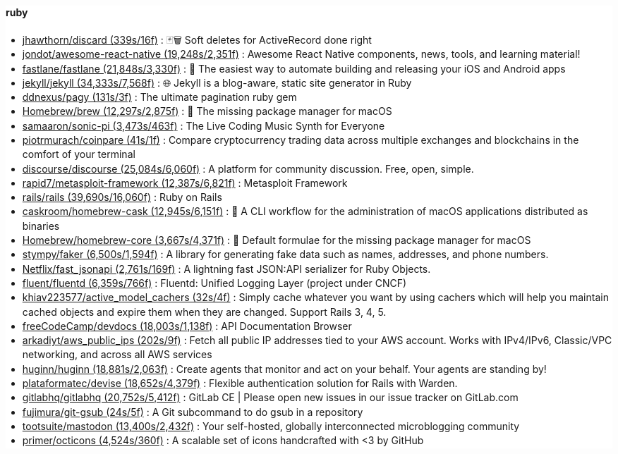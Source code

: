 #### ruby
* [jhawthorn/discard (339s/16f)](https://github.com/jhawthorn/discard) : 🃏🗑 Soft deletes for ActiveRecord done right
* [jondot/awesome-react-native (19,248s/2,351f)](https://github.com/jondot/awesome-react-native) : Awesome React Native components, news, tools, and learning material!
* [fastlane/fastlane (21,848s/3,330f)](https://github.com/fastlane/fastlane) : 🚀 The easiest way to automate building and releasing your iOS and Android apps
* [jekyll/jekyll (34,333s/7,568f)](https://github.com/jekyll/jekyll) : 🌐 Jekyll is a blog-aware, static site generator in Ruby
* [ddnexus/pagy (131s/3f)](https://github.com/ddnexus/pagy) : The ultimate pagination ruby gem
* [Homebrew/brew (12,297s/2,875f)](https://github.com/Homebrew/brew) : 🍺 The missing package manager for macOS
* [samaaron/sonic-pi (3,473s/463f)](https://github.com/samaaron/sonic-pi) : The Live Coding Music Synth for Everyone
* [piotrmurach/coinpare (41s/1f)](https://github.com/piotrmurach/coinpare) : Compare cryptocurrency trading data across multiple exchanges and blockchains in the comfort of your terminal
* [discourse/discourse (25,084s/6,060f)](https://github.com/discourse/discourse) : A platform for community discussion. Free, open, simple.
* [rapid7/metasploit-framework (12,387s/6,821f)](https://github.com/rapid7/metasploit-framework) : Metasploit Framework
* [rails/rails (39,690s/16,060f)](https://github.com/rails/rails) : Ruby on Rails
* [caskroom/homebrew-cask (12,945s/6,151f)](https://github.com/caskroom/homebrew-cask) : 🍻 A CLI workflow for the administration of macOS applications distributed as binaries
* [Homebrew/homebrew-core (3,667s/4,371f)](https://github.com/Homebrew/homebrew-core) : 🍻 Default formulae for the missing package manager for macOS
* [stympy/faker (6,500s/1,594f)](https://github.com/stympy/faker) : A library for generating fake data such as names, addresses, and phone numbers.
* [Netflix/fast_jsonapi (2,761s/169f)](https://github.com/Netflix/fast_jsonapi) : A lightning fast JSON:API serializer for Ruby Objects.
* [fluent/fluentd (6,359s/766f)](https://github.com/fluent/fluentd) : Fluentd: Unified Logging Layer (project under CNCF)
* [khiav223577/active_model_cachers (32s/4f)](https://github.com/khiav223577/active_model_cachers) : Simply cache whatever you want by using cachers which will help you maintain cached objects and expire them when they are changed. Support Rails 3, 4, 5.
* [freeCodeCamp/devdocs (18,003s/1,138f)](https://github.com/freeCodeCamp/devdocs) : API Documentation Browser
* [arkadiyt/aws_public_ips (202s/9f)](https://github.com/arkadiyt/aws_public_ips) : Fetch all public IP addresses tied to your AWS account. Works with IPv4/IPv6, Classic/VPC networking, and across all AWS services
* [huginn/huginn (18,881s/2,063f)](https://github.com/huginn/huginn) : Create agents that monitor and act on your behalf. Your agents are standing by!
* [plataformatec/devise (18,652s/4,379f)](https://github.com/plataformatec/devise) : Flexible authentication solution for Rails with Warden.
* [gitlabhq/gitlabhq (20,752s/5,412f)](https://github.com/gitlabhq/gitlabhq) : GitLab CE | Please open new issues in our issue tracker on GitLab.com
* [fujimura/git-gsub (24s/5f)](https://github.com/fujimura/git-gsub) : A Git subcommand to do gsub in a repository
* [tootsuite/mastodon (13,400s/2,432f)](https://github.com/tootsuite/mastodon) : Your self-hosted, globally interconnected microblogging community
* [primer/octicons (4,524s/360f)](https://github.com/primer/octicons) : A scalable set of icons handcrafted with <3 by GitHub

